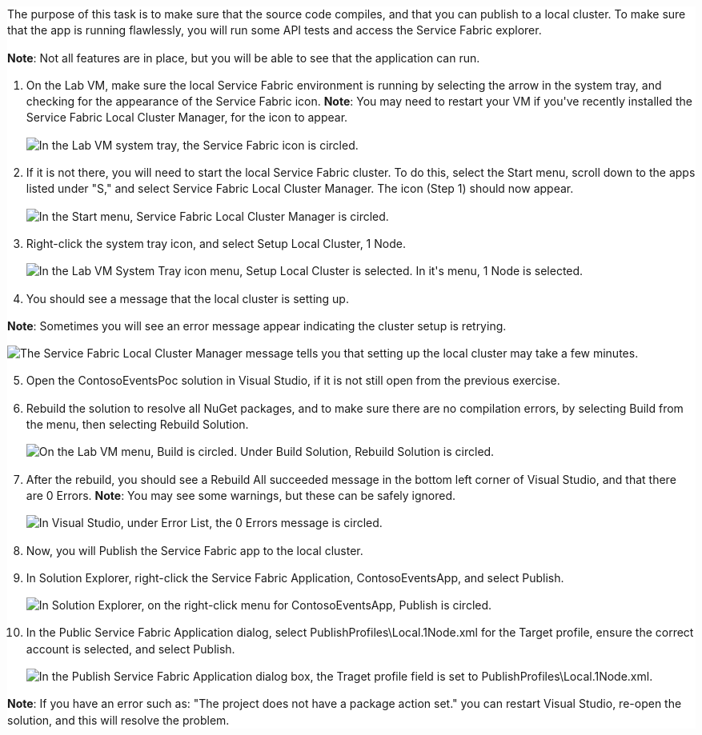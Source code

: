 The purpose of this task is to make sure that the source code compiles, and that you can publish to a local cluster. To make sure that the app is running flawlessly, you will run some API tests and access the Service Fabric explorer.

**Note**: Not all features are in place, but you will be able to see that the application can run.

1.  On the Lab VM, make sure the local Service Fabric environment is running by selecting the arrow in the system tray, and checking for the appearance of the Service Fabric icon. **Note**: You may need to restart your VM if you've recently installed the Service Fabric Local Cluster Manager, for the icon to appear.

    ![In the Lab VM system tray, the Service Fabric icon is circled.](images/Hands-onlabstep-by-step-Microservicesarchitecture-Infrastructureeditionimages/media/image72.png "Lab VM system tray")

2.  If it is not there, you will need to start the local Service Fabric cluster. To do this, select the Start menu, scroll down to the apps listed under "S," and select Service Fabric Local Cluster Manager. The icon (Step 1) should now appear.

    ![In the Start menu, Service Fabric Local Cluster Manager is circled.](images/Hands-onlabstep-by-step-Microservicesarchitecture-Infrastructureeditionimages/media/image73.png "Start menu")

3.  Right-click the system tray icon, and select Setup Local Cluster, 1 Node. 

    ![In the Lab VM System Tray icon menu, Setup Local Cluster is selected. In it\'s menu, 1 Node is selected.](images/Hands-onlabstep-by-step-Microservicesarchitecture-Infrastructureeditionimages/media/image74.png "System Tray icon menu")

4.  You should see a message that the local cluster is setting up. 

**Note**: Sometimes you will see an error message appear indicating the cluster setup is retrying.

![The Service Fabric Local Cluster Manager message tells you that setting up the local cluster may take a few minutes.](images/Hands-onlabstep-by-step-Microservicesarchitecture-Infrastructureeditionimages/media/image75.png "Service Fabric Local Cluster Manager message")

5.  Open the ContosoEventsPoc solution in Visual Studio, if it is not still open from the previous exercise.

6.  Rebuild the solution to resolve all NuGet packages, and to make sure there are no compilation errors, by selecting Build from the menu, then selecting Rebuild Solution.

    ![On the Lab VM menu, Build is circled. Under Build Solution, Rebuild Solution is circled.](images/Hands-onlabstep-by-step-Microservicesarchitecture-Infrastructureeditionimages/media/image76.png "Lab VM menu")

7.  After the rebuild, you should see a Rebuild All succeeded message in the bottom left corner of Visual Studio, and that there are 0 Errors. **Note**: You may see some warnings, but these can be safely ignored. 

    ![In Visual Studio, under Error List, the 0 Errors message is circled.](images/Hands-onlabstep-by-step-Microservicesarchitecture-Infrastructureeditionimages/media/image77.png "Visual Studio")

8.  Now, you will Publish the Service Fabric app to the local cluster.

9.  In Solution Explorer, right-click the Service Fabric Application, ContosoEventsApp, and select Publish. 

    ![In Solution Explorer, on the right-click menu for ContosoEventsApp, Publish is circled. ](images/Hands-onlabstep-by-step-Microservicesarchitecture-Infrastructureeditionimages/media/image78.png "Solution Explorer")

10. In the Public Service Fabric Application dialog, select PublishProfiles\\Local.1Node.xml for the Target profile, ensure the correct account is selected, and select Publish. 

    ![In the Publish Service Fabric Application dialog box, the Traget profile field is set to PublishProfiles\\Local.1Node.xml.](images/Hands-onlabstep-by-step-Microservicesarchitecture-Infrastructureeditionimages/media/image79.png "Publish Service Fabric Application dialog box")

**Note**: If you have an error such as: "The project does not have a package action set." you can restart Visual Studio, re-open the solution, and this will resolve the problem.
